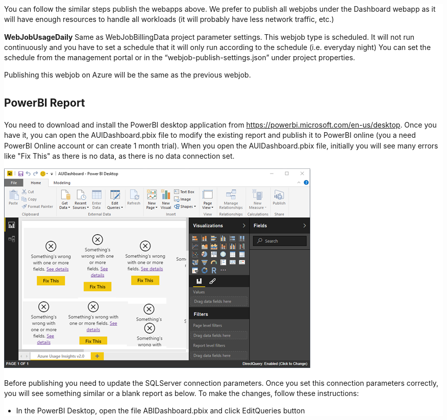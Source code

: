 You can follow the similar steps publish the webapps above. We prefer to publish all webjobs under the Dashboard webapp as it will have enough resources to handle all workloads (it will probably have less network traffic, etc.)

**WebJobUsageDaily** Same as WebJobBillingData project parameter settings. This webjob type is scheduled. It will not run continuously and you have to set a schedule that it will only run according to the schedule (i.e. everyday night) You can set the schedule from the management portal or in the “webjob-publish-settings.json” under project properties.

Publishing this webjob on Azure will be the same as the previous webjob.

## PowerBI Report
You need to download and install the PowerBI desktop application from https://powerbi.microsoft.com/en-us/desktop. Once you have it, you can open the AUIDashboard.pbix file to modify the existing report and publish it to PowerBI online (you a need PowerBI Online account or can create 1 month trial). When you open the  AUIDashboard.pbix file, initially you will see many errors like "Fix This" as there is no data, as there is no data connection set.

![](./imgs/img22.png) 

Before publishing you need to update the SQLServer connection parameters. Once you set this connection parameters correctly, you will see something similar or a blank report as below. To make the changes, follow these instructions:  

- In the PowerBI Desktop, open the file ABIDashboard.pbix and click EditQueries button  